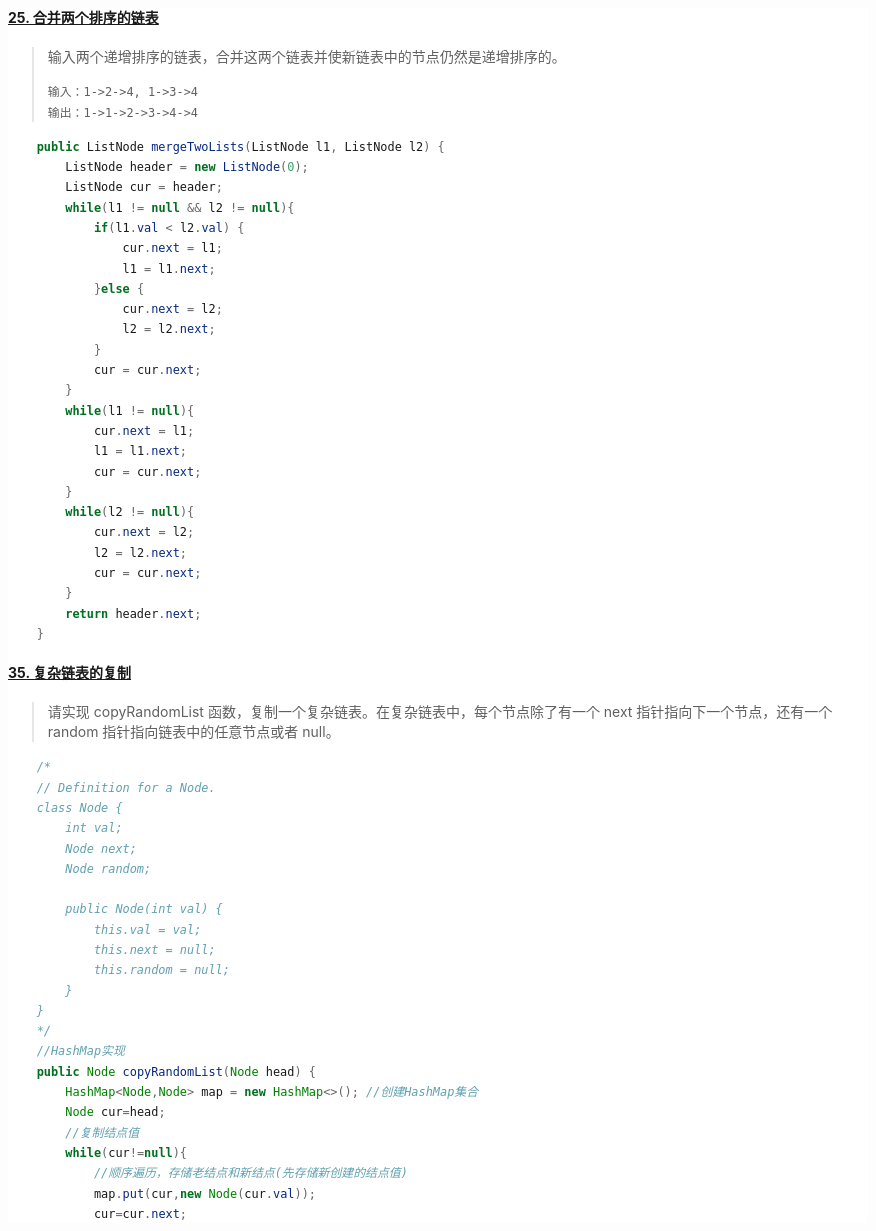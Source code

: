 #### [25. 合并两个排序的链表](https://leetcode-cn.com/problems/he-bing-liang-ge-pai-xu-de-lian-biao-lcof/)

> 输入两个递增排序的链表，合并这两个链表并使新链表中的节点仍然是递增排序的。
>
> ```
> 输入：1->2->4, 1->3->4
> 输出：1->1->2->3->4->4
> ```

```java
    public ListNode mergeTwoLists(ListNode l1, ListNode l2) {
        ListNode header = new ListNode(0);
        ListNode cur = header;
        while(l1 != null && l2 != null){
            if(l1.val < l2.val) {
                cur.next = l1;
                l1 = l1.next;
            }else {
                cur.next = l2;
                l2 = l2.next;
            }
            cur = cur.next;
        }
        while(l1 != null){
            cur.next = l1;
            l1 = l1.next;
            cur = cur.next;
        }
        while(l2 != null){
            cur.next = l2;
            l2 = l2.next;
            cur = cur.next;
        }
        return header.next;
    }
```
#### [35. 复杂链表的复制](https://leetcode-cn.com/problems/fu-za-lian-biao-de-fu-zhi-lcof/)
> 请实现 copyRandomList 函数，复制一个复杂链表。在复杂链表中，每个节点除了有一个 next 指针指向下一个节点，还有一个 random 指针指向链表中的任意节点或者 null。
```java
    /*
    // Definition for a Node.
    class Node {
        int val;
        Node next;
        Node random;

        public Node(int val) {
            this.val = val;
            this.next = null;
            this.random = null;
        }
    }
    */ 
    //HashMap实现
    public Node copyRandomList(Node head) {
        HashMap<Node,Node> map = new HashMap<>(); //创建HashMap集合
        Node cur=head;
        //复制结点值
        while(cur!=null){
            //顺序遍历，存储老结点和新结点(先存储新创建的结点值)
            map.put(cur,new Node(cur.val)); 
            cur=cur.next;
```